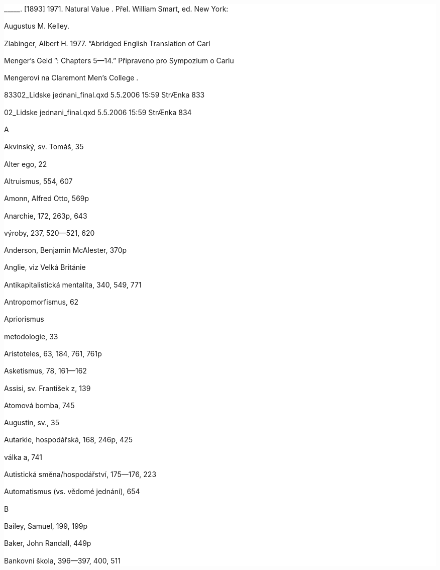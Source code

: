 _____. [1893] 1971. Natural Value . Přel. William Smart, ed. New York:

Augustus M. Kelley.

Zlabinger, Albert H. 1977. “Abridged English Translation of Carl

Menger’s Geld ”: Chapters 5—14.” Připraveno pro Sympozium o Carlu

Mengerovi na Claremont Men’s College .

83302_Lidske jednani_final.qxd 5.5.2006 15:59 StrÆnka 833

02_Lidske jednani_final.qxd 5.5.2006 15:59 StrÆnka 834

A

Akvinský, sv. Tomáš, 35

Alter ego, 22

Altruismus, 554, 607

Amonn, Alfred Otto, 569p

Anarchie, 172, 263p, 643

výroby, 237, 520—521, 620

Anderson, Benjamin McAlester, 370p

Anglie, viz Velká Británie

Antikapitalistická mentalita, 340, 549, 771

Antropomorfismus, 62

Apriorismus

metodologie, 33

Aristoteles, 63, 184, 761, 761p

Asketismus, 78, 161—162

Assisi, sv. František z, 139

Atomová bomba, 745

Augustin, sv., 35

Autarkie, hospodářská, 168, 246p, 425

válka a, 741

Autistická směna/hospodářství, 175—176, 223

Automatismus (vs. vědomé jednání), 654

B

Bailey, Samuel, 199, 199p

Baker, John Randall, 449p

Bankovní škola, 396—397, 400, 511
